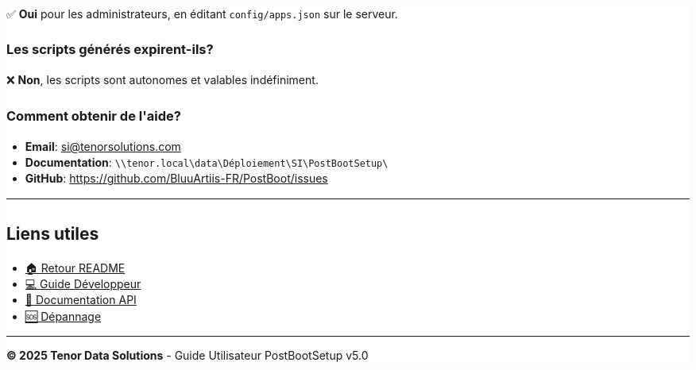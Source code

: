 ✅ **Oui** pour les administrateurs, en éditant `config/apps.json` sur le serveur.

### Les scripts générés expirent-ils?

❌ **Non**, les scripts sont autonomes et valables indéfiniment.

### Comment obtenir de l'aide?

- **Email**: si@tenorsolutions.com
- **Documentation**: `\\tenor.local\data\Déploiement\SI\PostBootSetup\`
- **GitHub**: https://github.com/BluuArtiis-FR/PostBoot/issues

---

## Liens utiles

- [🏠 Retour README](../README.md)
- [💻 Guide Développeur](DEVELOPER.md)
- [🔌 Documentation API](API.md)
- [🆘 Dépannage](../AIDE.md)

---

**© 2025 Tenor Data Solutions** - Guide Utilisateur PostBootSetup v5.0
